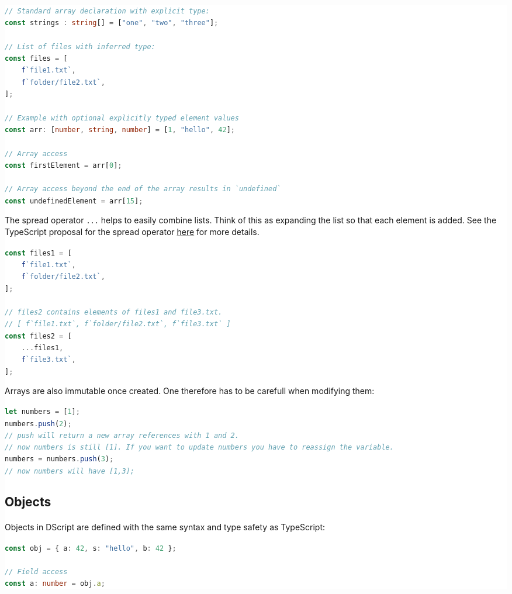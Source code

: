 ```ts
// Standard array declaration with explicit type:
const strings : string[] = ["one", "two", "three"];

// List of files with inferred type:
const files = [
    f`file1.txt`,
    f`folder/file2.txt`,
];

// Example with optional explicitly typed element values
const arr: [number, string, number] = [1, "hello", 42];

// Array access
const firstElement = arr[0];

// Array access beyond the end of the array results in `undefined`
const undefinedElement = arr[15];
```

The spread operator `...` helps to easily combine lists. Think of this as expanding the list so that each element is added. See the TypeScript proposal for the spread operator [here](https://github.com/tc39/proposal-object-rest-spread) for more details.
```ts
const files1 = [
    f`file1.txt`,
    f`folder/file2.txt`,
];

// files2 contains elements of files1 and file3.txt.
// [ f`file1.txt`, f`folder/file2.txt`, f`file3.txt` ]
const files2 = [
    ...files1,
    f`file3.txt`,
];
```

Arrays are also immutable once created. One therefore has to be carefull when modifying them:
```ts
let numbers = [1];
numbers.push(2); 
// push will return a new array references with 1 and 2.
// now numbers is still [1]. If you want to update numbers you have to reassign the variable.
numbers = numbers.push(3);
// now numbers will have [1,3];
```


## Objects
Objects in DScript are defined with the same syntax and type safety as TypeScript:

```ts
const obj = { a: 42, s: "hello", b: 42 };

// Field access
const a: number = obj.a;
```
